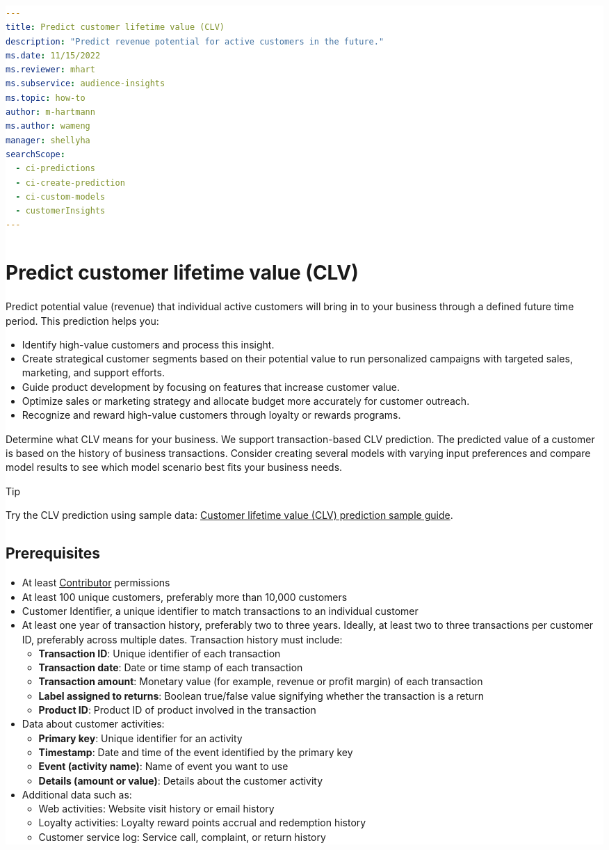 ```yaml
---
title: Predict customer lifetime value (CLV)
description: "Predict revenue potential for active customers in the future."
ms.date: 11/15/2022
ms.reviewer: mhart
ms.subservice: audience-insights
ms.topic: how-to
author: m-hartmann
ms.author: wameng
manager: shellyha
searchScope: 
  - ci-predictions
  - ci-create-prediction
  - ci-custom-models
  - customerInsights
---
```


# Predict customer lifetime value (CLV)

Predict potential value (revenue) that individual active customers will bring in to your business through a defined future time period. This prediction helps you:

- Identify high-value customers and process this insight.
- Create strategical customer segments based on their potential value to run personalized campaigns with targeted sales, marketing, and support efforts.
- Guide product development by focusing on features that increase customer value.
- Optimize sales or marketing strategy and allocate budget more accurately for customer outreach.
- Recognize and reward high-value customers through loyalty or rewards programs.

Determine what CLV means for your business. We support transaction-based CLV prediction. The predicted value of a customer is based on the history of business transactions. Consider creating several models with varying input preferences and compare model results to see which model scenario best fits your business needs.

> [!TIP]
> Try the CLV prediction using sample data: [Customer lifetime value (CLV) prediction sample guide](sample-guide-predict-clv.md).

## Prerequisites

- At least [Contributor](permissions.md) permissions
- At least 100 unique customers, preferably more than 10,000 customers
- Customer Identifier, a unique identifier to match transactions to an individual customer
- At least one year of transaction history, preferably two to three years. Ideally, at least two to three transactions per customer ID, preferably across multiple dates. Transaction history must include:
  - **Transaction ID**: Unique identifier of each transaction
  - **Transaction date**: Date or time stamp of each transaction
  - **Transaction amount**: Monetary value (for example, revenue or profit margin) of each transaction
  - **Label assigned to returns**: Boolean true/false value signifying whether the transaction is a return
  - **Product ID**: Product ID of product involved in the transaction
- Data about customer activities:
  - **Primary key**: Unique identifier for an activity
  - **Timestamp**: Date and time of the event identified by the primary key
  - **Event (activity name)**: Name of event you want to use
  - **Details (amount or value)**: Details about the customer activity
- Additional data such as:
  - Web activities: Website visit history or email history
  - Loyalty activities: Loyalty reward points accrual and redemption history
  - Customer service log: Service call, complaint, or return history